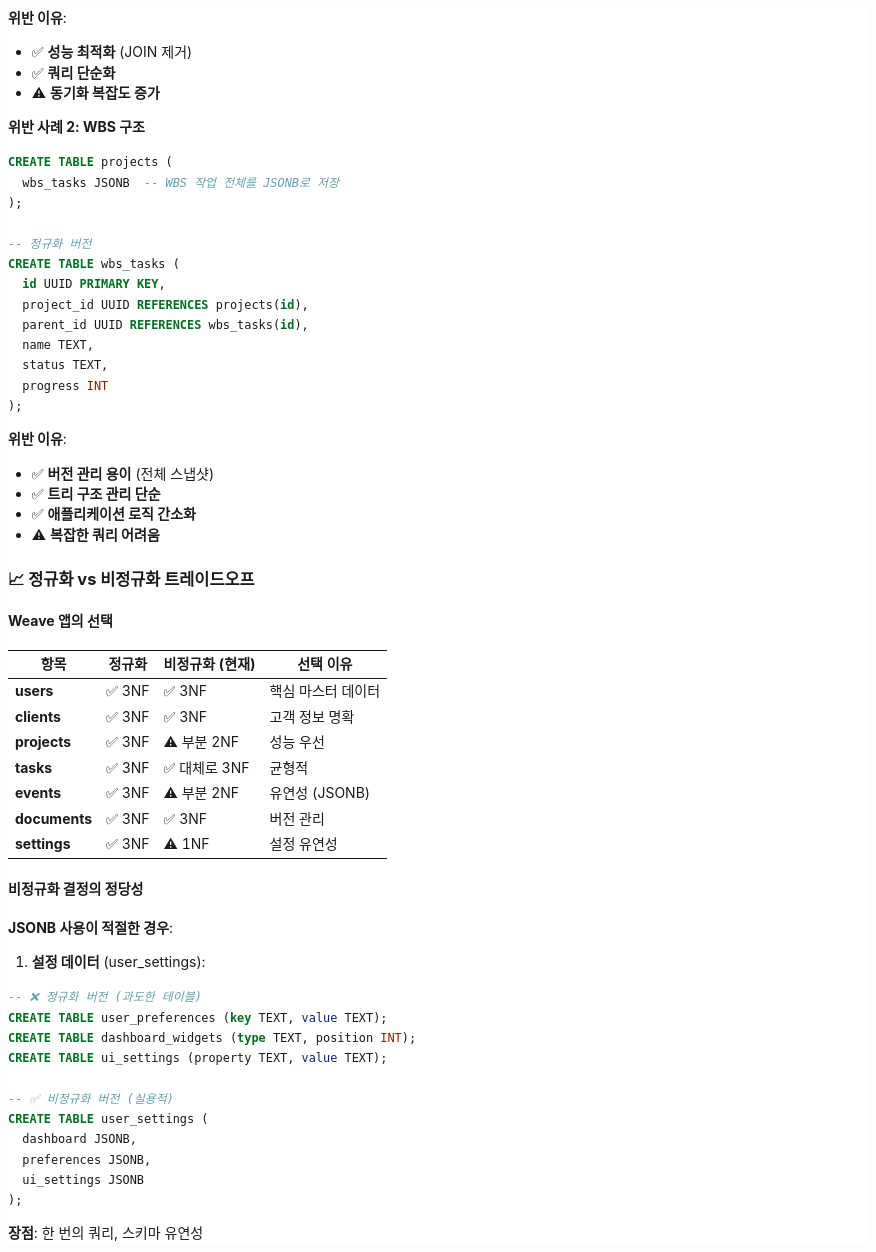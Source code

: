 **위반 이유**:
- ✅ **성능 최적화** (JOIN 제거)
- ✅ **쿼리 단순화**
- ⚠️ **동기화 복잡도 증가**

**위반 사례 2: WBS 구조**

```sql
CREATE TABLE projects (
  wbs_tasks JSONB  -- WBS 작업 전체를 JSONB로 저장
);

-- 정규화 버전
CREATE TABLE wbs_tasks (
  id UUID PRIMARY KEY,
  project_id UUID REFERENCES projects(id),
  parent_id UUID REFERENCES wbs_tasks(id),
  name TEXT,
  status TEXT,
  progress INT
);
```

**위반 이유**:
- ✅ **버전 관리 용이** (전체 스냅샷)
- ✅ **트리 구조 관리 단순**
- ✅ **애플리케이션 로직 간소화**
- ⚠️ **복잡한 쿼리 어려움**

### 📈 정규화 vs 비정규화 트레이드오프

#### Weave 앱의 선택

| 항목 | 정규화 | 비정규화 (현재) | 선택 이유 |
|------|--------|-----------------|-----------|
| **users** | ✅ 3NF | ✅ 3NF | 핵심 마스터 데이터 |
| **clients** | ✅ 3NF | ✅ 3NF | 고객 정보 명확 |
| **projects** | ✅ 3NF | ⚠️ 부분 2NF | 성능 우선 |
| **tasks** | ✅ 3NF | ✅ 대체로 3NF | 균형적 |
| **events** | ✅ 3NF | ⚠️ 부분 2NF | 유연성 (JSONB) |
| **documents** | ✅ 3NF | ✅ 3NF | 버전 관리 |
| **settings** | ✅ 3NF | ⚠️ 1NF | 설정 유연성 |

#### 비정규화 결정의 정당성

**JSONB 사용이 적절한 경우**:

1. **설정 데이터** (user_settings):
```sql
-- ❌ 정규화 버전 (과도한 테이블)
CREATE TABLE user_preferences (key TEXT, value TEXT);
CREATE TABLE dashboard_widgets (type TEXT, position INT);
CREATE TABLE ui_settings (property TEXT, value TEXT);

-- ✅ 비정규화 버전 (실용적)
CREATE TABLE user_settings (
  dashboard JSONB,
  preferences JSONB,
  ui_settings JSONB
);
```
**장점**: 한 번의 쿼리, 스키마 유연성